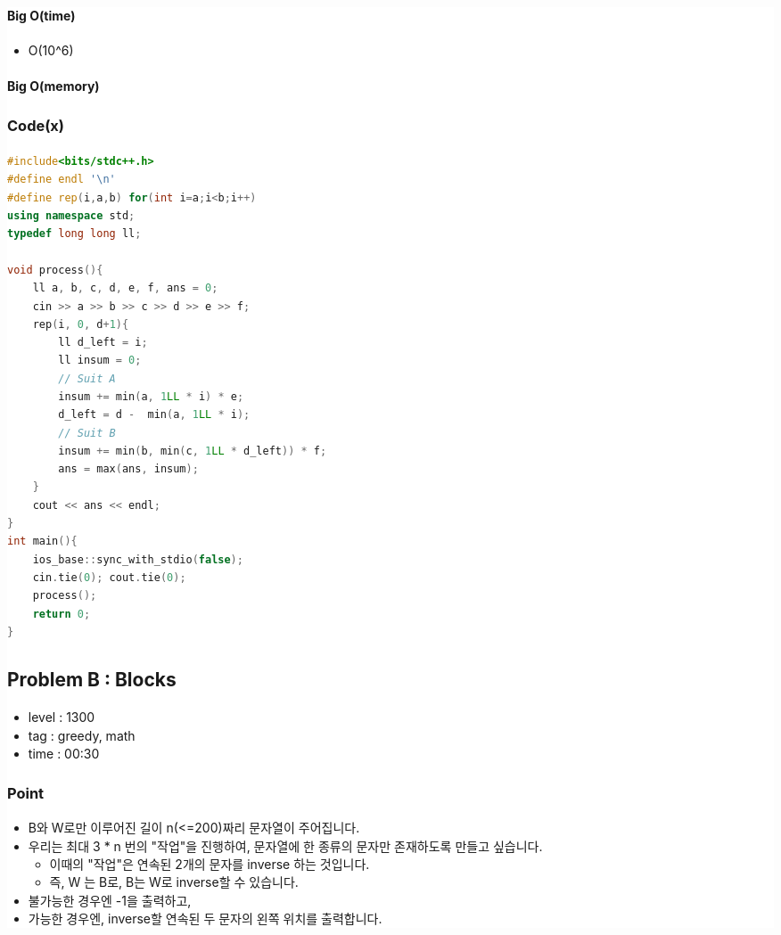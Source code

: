
#### Big O(time)
- O(10^6)

#### Big O(memory)

### Code(x)

```cpp
#include<bits/stdc++.h>
#define endl '\n'
#define rep(i,a,b) for(int i=a;i<b;i++)
using namespace std;
typedef long long ll;

void process(){
    ll a, b, c, d, e, f, ans = 0;
    cin >> a >> b >> c >> d >> e >> f;
    rep(i, 0, d+1){
        ll d_left = i;
        ll insum = 0;
        // Suit A
        insum += min(a, 1LL * i) * e;
        d_left = d -  min(a, 1LL * i);
        // Suit B
        insum += min(b, min(c, 1LL * d_left)) * f;
        ans = max(ans, insum);
    }
    cout << ans << endl;
}
int main(){
    ios_base::sync_with_stdio(false);
    cin.tie(0); cout.tie(0);
    process();
    return 0;
}
```

## Problem B : Blocks

- level : 1300
- tag : greedy, math
- time : 00:30

### Point
- B와 W로만 이루어진 길이 n(<=200)짜리 문자열이 주어집니다.
- 우리는 최대 3 * n 번의 "작업"을 진행하여, 문자열에 한 종류의 문자만 존재하도록 만들고 싶습니다.
  - 이때의 "작업"은 연속된 2개의 문자를 inverse 하는 것입니다.
  - 즉, W 는 B로, B는 W로 inverse할 수 있습니다.
- 불가능한 경우엔 -1을 출력하고,
- 가능한 경우엔, inverse할 연속된 두 문자의 왼쪽 위치를 출력합니다.
